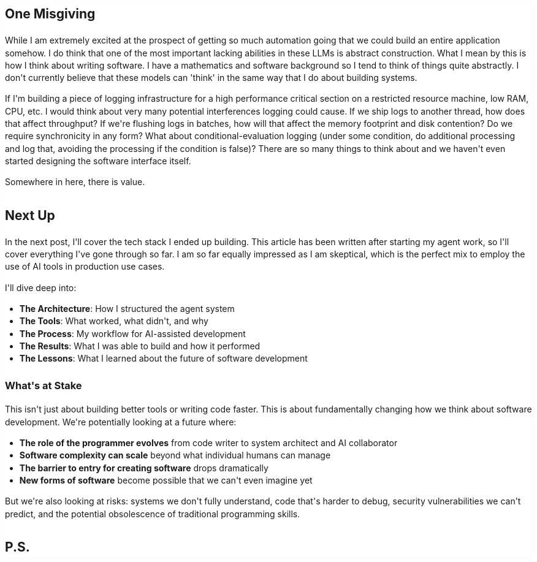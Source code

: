 ## One Misgiving

While I am extremely excited at the prospect of getting so much automation going
that we could build an entire application somehow. I do think that one of the
most important lacking abilities in these LLMs is abstract construction. What I
mean by this is how I think about writing software. I have a mathematics and
software background so I tend to think of things quite abstractly. I don't
currently believe that these models can 'think' in the same way that I do about
building systems.

If I'm building a piece of logging infrastructure for a high performance
critical section on a restricted resource machine, low RAM, CPU, etc. I would
think about very many potential interferences logging could cause. If we ship
logs to another thread, how does that affect throughput? If we're flushing logs
in batches, how will that affect the memory footprint and disk contention? Do we
require synchronicity in any form? What about conditional-evaluation logging
(under some condition, do additional processing and log that, avoiding the
processing if the condition is false)? There are so many things to think about
and we haven't even started designing the software interface itself.

Somewhere in here, there is value.

## Next Up

In the next post, I'll cover the tech stack I ended up building. This article
has been written after starting my agent work, so I'll cover everything I've
gone through so far. I am so far equally impressed as I am skeptical, which is
the perfect mix to employ the use of AI tools in production use cases.

I'll dive deep into:

- **The Architecture**: How I structured the agent system
- **The Tools**: What worked, what didn't, and why
- **The Process**: My workflow for AI-assisted development
- **The Results**: What I was able to build and how it performed
- **The Lessons**: What I learned about the future of software development

### What's at Stake

This isn't just about building better tools or writing code faster. This is
about fundamentally changing how we think about software development. We're
potentially looking at a future where:

- **The role of the programmer evolves** from code writer to system architect
  and AI collaborator
- **Software complexity can scale** beyond what individual humans can manage
- **The barrier to entry for creating software** drops dramatically
- **New forms of software** become possible that we can't even imagine yet

But we're also looking at risks: systems we don't fully understand, code that's
harder to debug, security vulnerabilities we can't predict, and the potential
obsolescence of traditional programming skills.

## P.S.
